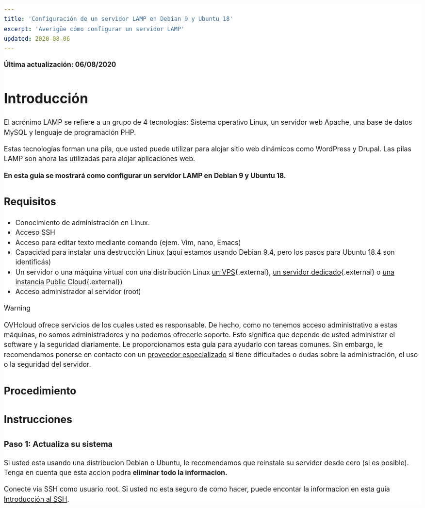 ```yaml
---
title: 'Configuración de un servidor LAMP en Debian 9 y Ubuntu 18'
excerpt: 'Averigüe cómo configurar un servidor LAMP'
updated: 2020-08-06
---
```


**Última actualización: 06/08/2020**

# Introducción

El acrónimo LAMP se refiere a un grupo de 4 tecnologías: Sistema operativo Linux, un servidor web Apache, una base de datos MySQL y lenguaje de programación PHP.

Estas tecnologías forman una pila, que usted puede utilizar para alojar sitio web dinámicos como WordPress y Drupal. Las pilas LAMP son ahora las utilizadas para alojar aplicaciones web.

**En esta guía se mostrará como configurar un servidor LAMP en Debian 9 y Ubuntu 18.**

## Requisitos

- Conocimiento de administración en Linux.
- Acceso SSH
- Acceso para editar texto mediante comando (ejem. Vim, nano, Emacs)
- Capacidad para instalar una destrucción Linux (aquí estamos usando Debian 9.4, pero los pasos para Ubuntu 18.4 son identificás)
- Un servidor o una máquina virtual con una distribución Linux [un VPS](https://www.ovhcloud.com/es/vps/){.external}, [un servidor dedicado](https://www.ovhcloud.com/es/bare-metal/){.external} o [una instancia Public Cloud](https://www.ovhcloud.com/es/public-cloud/){.external})
- Acceso administrador al servidor (root)

> [!warning]
>
>OVHcloud ofrece servicios de los cuales usted es responsable. De hecho, como no tenemos acceso administrativo a estas máquinas, no somos administradores y no podemos ofrecerle soporte. Esto significa que depende de usted administrar el software y la seguridad diariamente.
>Le proporcionamos esta guía para ayudarlo con tareas comunes. Sin embargo, le recomendamos ponerse en contacto con un [proveedor especializado](https://partner.ovhcloud.com/es/directory/) si tiene dificultades o dudas sobre la administración, el uso o la seguridad del servidor.
## Procedimiento
>

## Instrucciones

### Paso 1: Actualiza su sistema

Si usted esta usando una distribucion Debian o Ubuntu, le recomendamos que reinstale su servidor desde cero (si es posible). Tenga en cuenta que esta accion podra **eliminar todo la informacion.**

Conecte via SSH como usuario root. Si usted no esta seguro de como hacer, puede encontar la informacion en esta guia [Introducción al SSH](/pages/cloud/dedicated/ssh_introduction).
